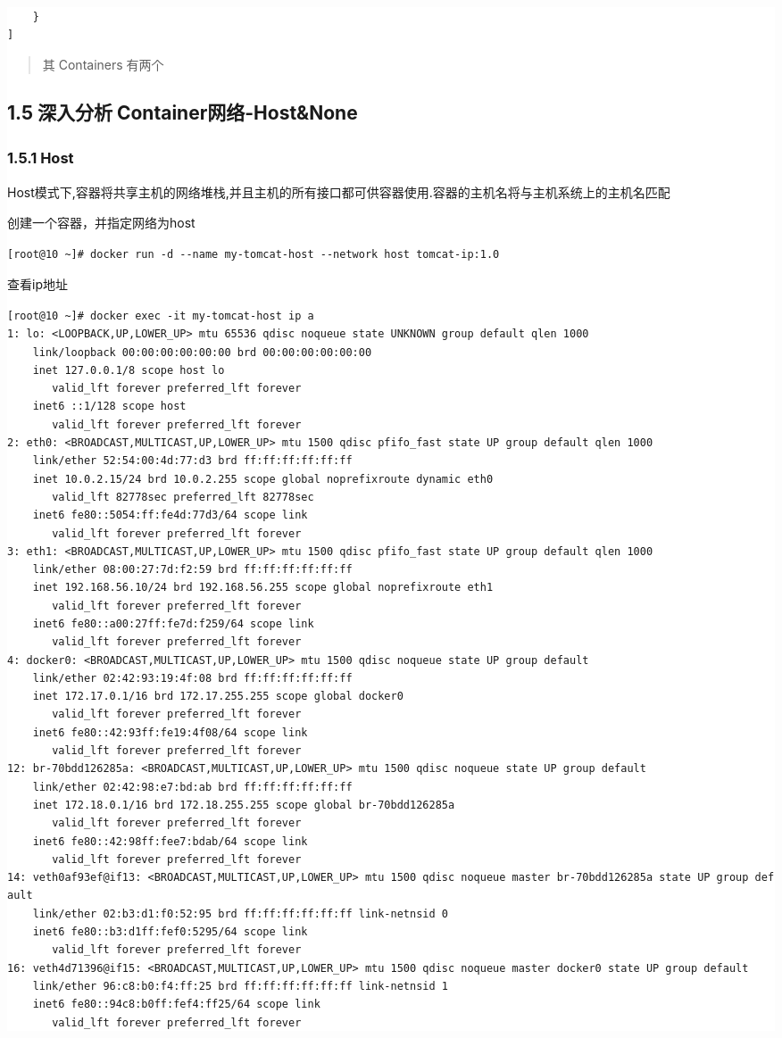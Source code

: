 ```shell
    }
]
```

> 其 Containers 有两个

## 1.5 深入分析 Container网络-Host&None

### 1.5.1 Host

Host模式下,容器将共享主机的网络堆栈,并且主机的所有接口都可供容器使用.容器的主机名将与主机系统上的主机名匹配

创建一个容器，并指定网络为host

```shell
[root@10 ~]# docker run -d --name my-tomcat-host --network host tomcat-ip:1.0
```

查看ip地址

```shell
[root@10 ~]# docker exec -it my-tomcat-host ip a
1: lo: <LOOPBACK,UP,LOWER_UP> mtu 65536 qdisc noqueue state UNKNOWN group default qlen 1000
    link/loopback 00:00:00:00:00:00 brd 00:00:00:00:00:00
    inet 127.0.0.1/8 scope host lo
       valid_lft forever preferred_lft forever
    inet6 ::1/128 scope host
       valid_lft forever preferred_lft forever
2: eth0: <BROADCAST,MULTICAST,UP,LOWER_UP> mtu 1500 qdisc pfifo_fast state UP group default qlen 1000
    link/ether 52:54:00:4d:77:d3 brd ff:ff:ff:ff:ff:ff
    inet 10.0.2.15/24 brd 10.0.2.255 scope global noprefixroute dynamic eth0
       valid_lft 82778sec preferred_lft 82778sec
    inet6 fe80::5054:ff:fe4d:77d3/64 scope link
       valid_lft forever preferred_lft forever
3: eth1: <BROADCAST,MULTICAST,UP,LOWER_UP> mtu 1500 qdisc pfifo_fast state UP group default qlen 1000
    link/ether 08:00:27:7d:f2:59 brd ff:ff:ff:ff:ff:ff
    inet 192.168.56.10/24 brd 192.168.56.255 scope global noprefixroute eth1
       valid_lft forever preferred_lft forever
    inet6 fe80::a00:27ff:fe7d:f259/64 scope link
       valid_lft forever preferred_lft forever
4: docker0: <BROADCAST,MULTICAST,UP,LOWER_UP> mtu 1500 qdisc noqueue state UP group default
    link/ether 02:42:93:19:4f:08 brd ff:ff:ff:ff:ff:ff
    inet 172.17.0.1/16 brd 172.17.255.255 scope global docker0
       valid_lft forever preferred_lft forever
    inet6 fe80::42:93ff:fe19:4f08/64 scope link
       valid_lft forever preferred_lft forever
12: br-70bdd126285a: <BROADCAST,MULTICAST,UP,LOWER_UP> mtu 1500 qdisc noqueue state UP group default
    link/ether 02:42:98:e7:bd:ab brd ff:ff:ff:ff:ff:ff
    inet 172.18.0.1/16 brd 172.18.255.255 scope global br-70bdd126285a
       valid_lft forever preferred_lft forever
    inet6 fe80::42:98ff:fee7:bdab/64 scope link
       valid_lft forever preferred_lft forever
14: veth0af93ef@if13: <BROADCAST,MULTICAST,UP,LOWER_UP> mtu 1500 qdisc noqueue master br-70bdd126285a state UP group default
    link/ether 02:b3:d1:f0:52:95 brd ff:ff:ff:ff:ff:ff link-netnsid 0
    inet6 fe80::b3:d1ff:fef0:5295/64 scope link
       valid_lft forever preferred_lft forever
16: veth4d71396@if15: <BROADCAST,MULTICAST,UP,LOWER_UP> mtu 1500 qdisc noqueue master docker0 state UP group default
    link/ether 96:c8:b0:f4:ff:25 brd ff:ff:ff:ff:ff:ff link-netnsid 1
    inet6 fe80::94c8:b0ff:fef4:ff25/64 scope link
       valid_lft forever preferred_lft forever
```